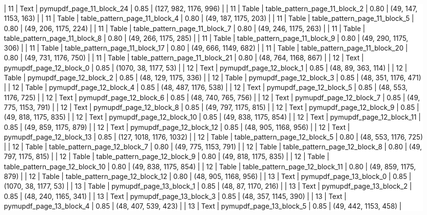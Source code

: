 | 11 | Text | pymupdf_page_11_block_24 | 0.85 | (127, 982, 1176, 996) |
| 11 | Table | table_pattern_page_11_block_2 | 0.80 | (49, 147, 1153, 163) |
| 11 | Table | table_pattern_page_11_block_4 | 0.80 | (49, 187, 1175, 203) |
| 11 | Table | table_pattern_page_11_block_5 | 0.80 | (49, 206, 1175, 224) |
| 11 | Table | table_pattern_page_11_block_7 | 0.80 | (49, 246, 1175, 263) |
| 11 | Table | table_pattern_page_11_block_8 | 0.80 | (49, 266, 1175, 285) |
| 11 | Table | table_pattern_page_11_block_9 | 0.80 | (49, 290, 1175, 306) |
| 11 | Table | table_pattern_page_11_block_17 | 0.80 | (49, 666, 1149, 682) |
| 11 | Table | table_pattern_page_11_block_20 | 0.80 | (49, 731, 1176, 750) |
| 11 | Table | table_pattern_page_11_block_21 | 0.80 | (48, 764, 1168, 867) |
| 12 | Text | pymupdf_page_12_block_0 | 0.85 | (1070, 38, 1177, 53) |
| 12 | Text | pymupdf_page_12_block_1 | 0.85 | (48, 89, 363, 114) |
| 12 | Table | pymupdf_page_12_block_2 | 0.85 | (48, 129, 1175, 336) |
| 12 | Table | pymupdf_page_12_block_3 | 0.85 | (48, 351, 1176, 471) |
| 12 | Table | pymupdf_page_12_block_4 | 0.85 | (48, 487, 1176, 538) |
| 12 | Text | pymupdf_page_12_block_5 | 0.85 | (48, 553, 1176, 725) |
| 12 | Text | pymupdf_page_12_block_6 | 0.85 | (48, 740, 765, 756) |
| 12 | Text | pymupdf_page_12_block_7 | 0.85 | (49, 775, 1153, 791) |
| 12 | Text | pymupdf_page_12_block_8 | 0.85 | (49, 797, 1175, 815) |
| 12 | Text | pymupdf_page_12_block_9 | 0.85 | (49, 818, 1175, 835) |
| 12 | Text | pymupdf_page_12_block_10 | 0.85 | (49, 838, 1175, 854) |
| 12 | Text | pymupdf_page_12_block_11 | 0.85 | (49, 859, 1175, 879) |
| 12 | Text | pymupdf_page_12_block_12 | 0.85 | (48, 905, 1168, 956) |
| 12 | Text | pymupdf_page_12_block_13 | 0.85 | (127, 1018, 1176, 1032) |
| 12 | Table | table_pattern_page_12_block_5 | 0.80 | (48, 553, 1176, 725) |
| 12 | Table | table_pattern_page_12_block_7 | 0.80 | (49, 775, 1153, 791) |
| 12 | Table | table_pattern_page_12_block_8 | 0.80 | (49, 797, 1175, 815) |
| 12 | Table | table_pattern_page_12_block_9 | 0.80 | (49, 818, 1175, 835) |
| 12 | Table | table_pattern_page_12_block_10 | 0.80 | (49, 838, 1175, 854) |
| 12 | Table | table_pattern_page_12_block_11 | 0.80 | (49, 859, 1175, 879) |
| 12 | Table | table_pattern_page_12_block_12 | 0.80 | (48, 905, 1168, 956) |
| 13 | Text | pymupdf_page_13_block_0 | 0.85 | (1070, 38, 1177, 53) |
| 13 | Table | pymupdf_page_13_block_1 | 0.85 | (48, 87, 1170, 216) |
| 13 | Text | pymupdf_page_13_block_2 | 0.85 | (48, 240, 1165, 341) |
| 13 | Text | pymupdf_page_13_block_3 | 0.85 | (48, 357, 1145, 390) |
| 13 | Text | pymupdf_page_13_block_4 | 0.85 | (48, 407, 539, 423) |
| 13 | Text | pymupdf_page_13_block_5 | 0.85 | (49, 442, 1153, 458) |